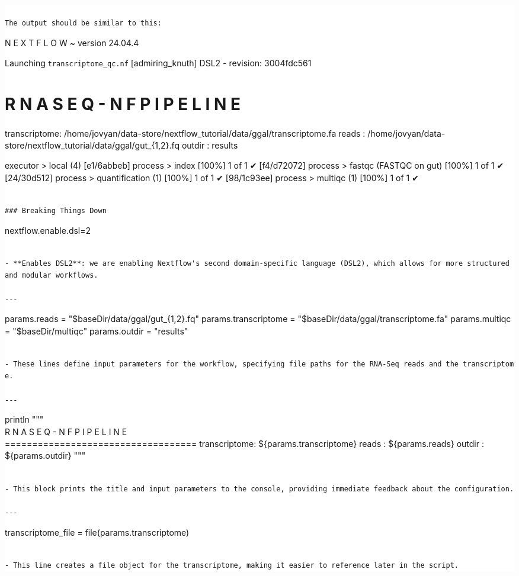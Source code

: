 ```

The output should be similar to this:

```
 N E X T F L O W   ~  version 24.04.4

Launching `transcriptome_qc.nf` [admiring_knuth] DSL2 - revision: 3004fdc561

R N A S E Q - N F   P I P E L I N E    
===================================
transcriptome: /home/jovyan/data-store/nextflow_tutorial/data/ggal/transcriptome.fa
reads        : /home/jovyan/data-store/nextflow_tutorial/data/ggal/gut_{1,2}.fq
outdir       : results

executor >  local (4)
[e1/6abbeb] process > index                  [100%] 1 of 1 ✔
[f4/d72072] process > fastqc (FASTQC on gut) [100%] 1 of 1 ✔
[24/30d512] process > quantification (1)     [100%] 1 of 1 ✔
[98/1c93ee] process > multiqc (1)            [100%] 1 of 1 ✔
```

### Breaking Things Down

```
nextflow.enable.dsl=2
```

- **Enables DSL2**: we are enabling Nextflow's second domain-specific language (DSL2), which allows for more structured and modular workflows.

---

```
params.reads = "$baseDir/data/ggal/gut_{1,2}.fq"
params.transcriptome = "$baseDir/data/ggal/transcriptome.fa"
params.multiqc = "$baseDir/multiqc"
params.outdir = "results"
```

- These lines define input parameters for the workflow, specifying file paths for the RNA-Seq reads and the transcriptome.

---

```
println """\
         R N A S E Q - N F   P I P E L I N E    
         ===================================
         transcriptome: ${params.transcriptome}
         reads        : ${params.reads}
         outdir       : ${params.outdir}
         """
```

- This block prints the title and input parameters to the console, providing immediate feedback about the configuration.

---

```
transcriptome_file = file(params.transcriptome)
```

- This line creates a file object for the transcriptome, making it easier to reference later in the script.

```